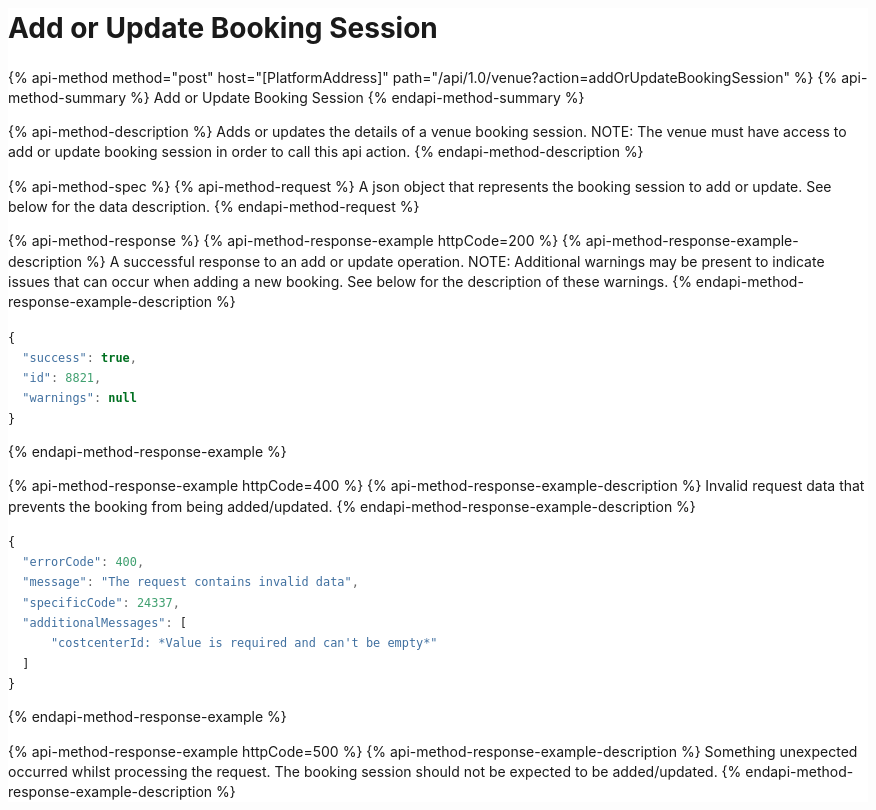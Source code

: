 # Add or Update Booking Session

{% api-method method="post" host="\[PlatformAddress\]" path="/api/1.0/venue?action=addOrUpdateBookingSession" %}
{% api-method-summary %}
Add or Update Booking Session
{% endapi-method-summary %}

{% api-method-description %}
Adds or updates the details of a venue booking session.
NOTE: The venue must have access to add or update booking session in order to call this api action.
{% endapi-method-description %}

{% api-method-spec %}
{% api-method-request %}
A json object that represents the booking session to add or update. See below for the data description.
{% endapi-method-request %}

{% api-method-response %}
{% api-method-response-example httpCode=200 %}
{% api-method-response-example-description %}
A successful response to an add or update operation. NOTE: Additional warnings may be present to indicate issues that can occur when adding a new booking. See below for the description of these warnings.
{% endapi-method-response-example-description %}

```javascript
{
  "success": true,
  "id": 8821,
  "warnings": null
}
```
{% endapi-method-response-example %}

{% api-method-response-example httpCode=400 %}
{% api-method-response-example-description %}
Invalid request data that prevents the booking from being added/updated.
{% endapi-method-response-example-description %}

```javascript
{
  "errorCode": 400,
  "message": "The request contains invalid data",
  "specificCode": 24337,
  "additionalMessages": [
      "costcenterId: *Value is required and can't be empty*"
  ]
}
```
{% endapi-method-response-example %}

{% api-method-response-example httpCode=500 %}
{% api-method-response-example-description %}
Something unexpected occurred whilst processing the request. The booking session should not be expected to be added/updated.
{% endapi-method-response-example-description %}
